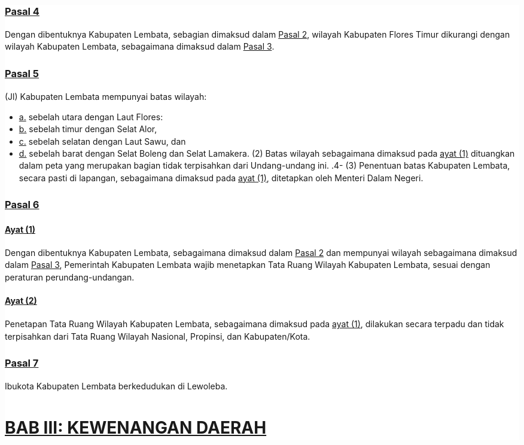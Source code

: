 
### [Pasal 4](http://example.org/legal/peraturan/uu/1999/52/pasal/0004)
Dengan dibentuknya Kabupaten Lembata, sebagian dimaksud dalam [Pasal 2](http://example.org/legal/peraturan/uu/1999/52/pasal/0002), wilayah Kabupaten Flores Timur dikurangi dengan wilayah Kabupaten Lembata, sebagaimana dimaksud dalam [Pasal 3](http://example.org/legal/peraturan/uu/1999/52/pasal/0003).


### [Pasal 5](http://example.org/legal/peraturan/uu/1999/52/pasal/0005)
(Jl) Kabupaten Lembata mempunyai batas wilayah:
* [a.](http://example.org/legal/peraturan/uu/1999/52/pasal/0005/versi/19991004/huruf/a) sebelah utara dengan Laut Flores:
* [b.](http://example.org/legal/peraturan/uu/1999/52/pasal/0005/versi/19991004/huruf/b) sebelah timur dengan Selat Alor,
* [c.](http://example.org/legal/peraturan/uu/1999/52/pasal/0005/versi/19991004/huruf/c) sebelah selatan dengan Laut Sawu, dan
* [d.](http://example.org/legal/peraturan/uu/1999/52/pasal/0005/versi/19991004/huruf/d) sebelah barat dengan Selat Boleng dan Selat Lamakera. (2) Batas wilayah sebagaimana dimaksud pada [ayat (1)](http://example.org/legal/peraturan/uu/1999/52/pasal/0005/versi/19991004/ayat/0001) dituangkan dalam peta yang merupakan bagian tidak terpisahkan dari Undang-undang ini. .4- (3) Penentuan batas Kabupaten Lembata, secara pasti di lapangan, sebagaimana dimaksud pada [ayat (1)](http://example.org/legal/peraturan/uu/1999/52/pasal/0005/versi/19991004/ayat/0001), ditetapkan oleh Menteri Dalam Negeri.


### [Pasal 6](http://example.org/legal/peraturan/uu/1999/52/pasal/0006)

#### [Ayat (1)](http://example.org/legal/peraturan/uu/1999/52/pasal/0006/versi/19991004/ayat/0001)
Dengan dibentuknya Kabupaten Lembata, sebagaimana dimaksud dalam [Pasal 2](http://example.org/legal/peraturan/uu/1999/52/pasal/0002) dan mempunyai wilayah sebagaimana dimaksud dalam [Pasal 3](http://example.org/legal/peraturan/uu/1999/52/pasal/0003), Pemerintah Kabupaten Lembata wajib menetapkan Tata Ruang Wilayah Kabupaten Lembata, sesuai dengan peraturan perundang-undangan.

#### [Ayat (2)](http://example.org/legal/peraturan/uu/1999/52/pasal/0006/versi/19991004/ayat/0002)
Penetapan Tata Ruang Wilayah Kabupaten Lembata, sebagaimana dimaksud pada [ayat (1)](http://example.org/legal/peraturan/uu/1999/52/pasal/0006/versi/19991004/ayat/0001), dilakukan secara terpadu dan tidak terpisahkan dari Tata Ruang Wilayah Nasional, Propinsi, dan Kabupaten/Kota.


### [Pasal 7](http://example.org/legal/peraturan/uu/1999/52/pasal/0007)
Ibukota Kabupaten Lembata berkedudukan di Lewoleba.
 


# [BAB III: KEWENANGAN DAERAH](http://example.org/legal/peraturan/uu/1999/52/bab/0003)
